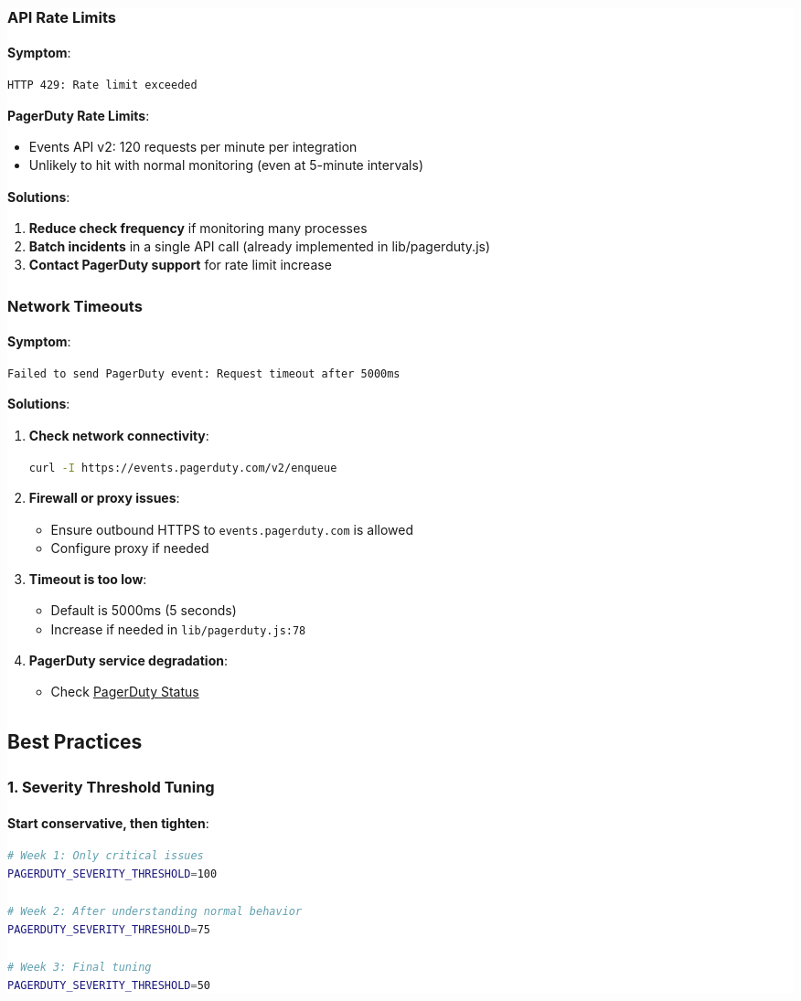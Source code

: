### API Rate Limits

**Symptom**:
```
HTTP 429: Rate limit exceeded
```

**PagerDuty Rate Limits**:
- Events API v2: 120 requests per minute per integration
- Unlikely to hit with normal monitoring (even at 5-minute intervals)

**Solutions**:

1. **Reduce check frequency** if monitoring many processes
2. **Batch incidents** in a single API call (already implemented in lib/pagerduty.js)
3. **Contact PagerDuty support** for rate limit increase

### Network Timeouts

**Symptom**:
```
Failed to send PagerDuty event: Request timeout after 5000ms
```

**Solutions**:

1. **Check network connectivity**:
   ```bash
   curl -I https://events.pagerduty.com/v2/enqueue
   ```

2. **Firewall or proxy issues**:
   - Ensure outbound HTTPS to `events.pagerduty.com` is allowed
   - Configure proxy if needed

3. **Timeout is too low**:
   - Default is 5000ms (5 seconds)
   - Increase if needed in `lib/pagerduty.js:78`

4. **PagerDuty service degradation**:
   - Check [PagerDuty Status](https://status.pagerduty.com)

## Best Practices

### 1. Severity Threshold Tuning

**Start conservative, then tighten**:

```bash
# Week 1: Only critical issues
PAGERDUTY_SEVERITY_THRESHOLD=100

# Week 2: After understanding normal behavior
PAGERDUTY_SEVERITY_THRESHOLD=75

# Week 3: Final tuning
PAGERDUTY_SEVERITY_THRESHOLD=50
```
